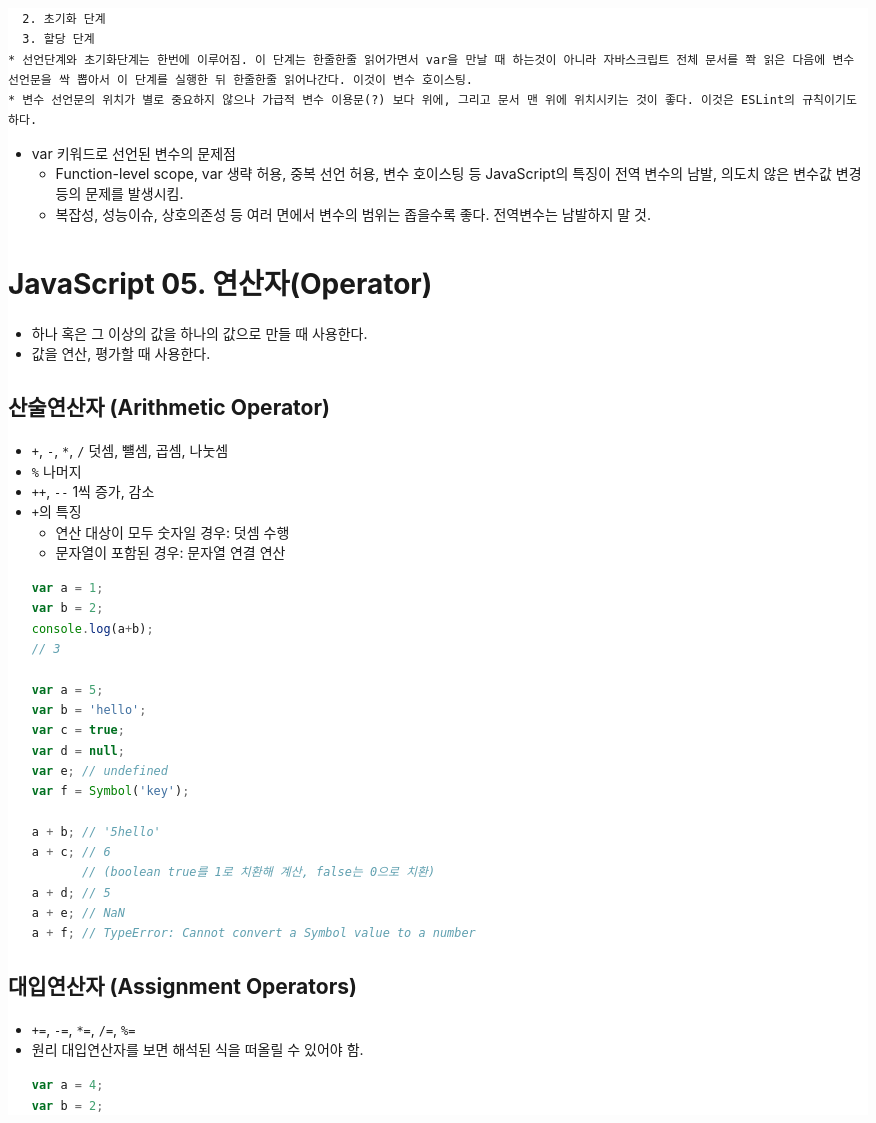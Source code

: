      2. 초기화 단계
      3. 할당 단계
    * 선언단계와 초기화단계는 한번에 이루어짐. 이 단계는 한줄한줄 읽어가면서 var을 만날 때 하는것이 아니라 자바스크립트 전체 문서를 쫙 읽은 다음에 변수 선언문을 싹 뽑아서 이 단계를 실행한 뒤 한줄한줄 읽어나간다. 이것이 변수 호이스팅.
    * 변수 선언문의 위치가 별로 중요하지 않으나 가급적 변수 이용문(?) 보다 위에, 그리고 문서 맨 위에 위치시키는 것이 좋다. 이것은 ESLint의 규칙이기도 하다.
  * var 키워드로 선언된 변수의 문제점
    * Function-level scope, var 생략 허용, 중복 선언 허용, 변수 호이스팅 등 JavaScript의 특징이 전역 변수의 남발, 의도치 않은 변수값 변경 등의 문제를 발생시킴.
    * 복잡성, 성능이슈, 상호의존성 등 여러 면에서 변수의 범위는 좁을수록 좋다. 전역변수는 남발하지 말 것.

# JavaScript 05. 연산자(Operator)
  * 하나 혹은 그 이상의 값을 하나의 값으로 만들 때 사용한다.
  * 값을 연산, 평가할 때 사용한다.

## 산술연산자 (Arithmetic Operator)
  * `+`, `-`, `*`, `/` 덧셈, 뺼셈, 곱셈, 나눗셈
  * `%` 나머지
  * `++`, `--` 1씩 증가, 감소
  * `+`의 특징
    * 연산 대상이 모두 숫자일 경우: 덧셈 수행
    * 문자열이 포함된 경우: 문자열 연결 연산
    ```javascript
    var a = 1;
    var b = 2;
    console.log(a+b);
    // 3

    var a = 5;
    var b = 'hello';
    var c = true;
    var d = null;
    var e; // undefined
    var f = Symbol('key');

    a + b; // '5hello'
    a + c; // 6
           // (boolean true를 1로 치환해 계산, false는 0으로 치환)
    a + d; // 5
    a + e; // NaN
    a + f; // TypeError: Cannot convert a Symbol value to a number
    ```

## 대입연산자 (Assignment Operators)
  * `+=`, `-=`, `*=`, `/=`, `%=`
  * 원리
    대입연산자를 보면 해석된 식을 떠올릴 수 있어야 함.
    ```javascript
    var a = 4;
    var b = 2;
